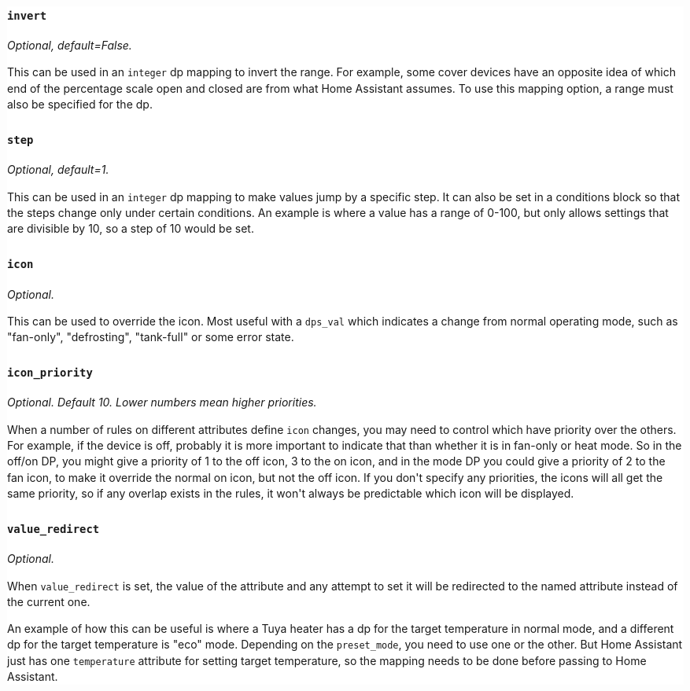 ### `invert`

_Optional, default=False._

This can be used in an `integer` dp mapping to invert the range. For example,
some cover devices have an opposite idea of which end of the percentage scale open
and closed are from what Home Assistant assumes. To use this mapping option, a range
must also be specified for the dp.

### `step`

_Optional, default=1._

This can be used in an `integer` dp mapping to make values jump by a specific
step. It can also be set in a conditions block so that the steps change only
under certain conditions. An example is where a value has a range of 0-100, but
only allows settings that are divisible by 10, so a step of 10 would be set.

### `icon`

_Optional._

This can be used to override the icon. Most useful with a `dps_val` which
indicates a change from normal operating mode, such as "fan-only",
"defrosting", "tank-full" or some error state.

### `icon_priority`

_Optional. Default 10. Lower numbers mean higher priorities._

When a number of rules on different attributes define `icon` changes, you
may need to control which have priority over the others. For example,
if the device is off, probably it is more important to indicate that than
whether it is in fan-only or heat mode. So in the off/on DP, you might
give a priority of 1 to the off icon, 3 to the on icon, and in the mode DP
you could give a priority of 2 to the fan icon, to make it override the
normal on icon, but not the off icon.
If you don't specify any priorities, the icons will all get the same priority,
so if any overlap exists in the rules, it won't always be predictable which
icon will be displayed.

### `value_redirect`

_Optional._

When `value_redirect` is set, the value of the attribute and any attempt to
set it will be redirected to the named attribute instead of the current one.

An example of how this can be useful is where a Tuya heater has a dp for the
target temperature in normal mode, and a different dp for the target
temperature is "eco" mode. Depending on the `preset_mode`, you need to use
one or the other. But Home Assistant just has one `temperature` attribute for
setting target temperature, so the mapping needs to be done before passing to
Home Assistant.

